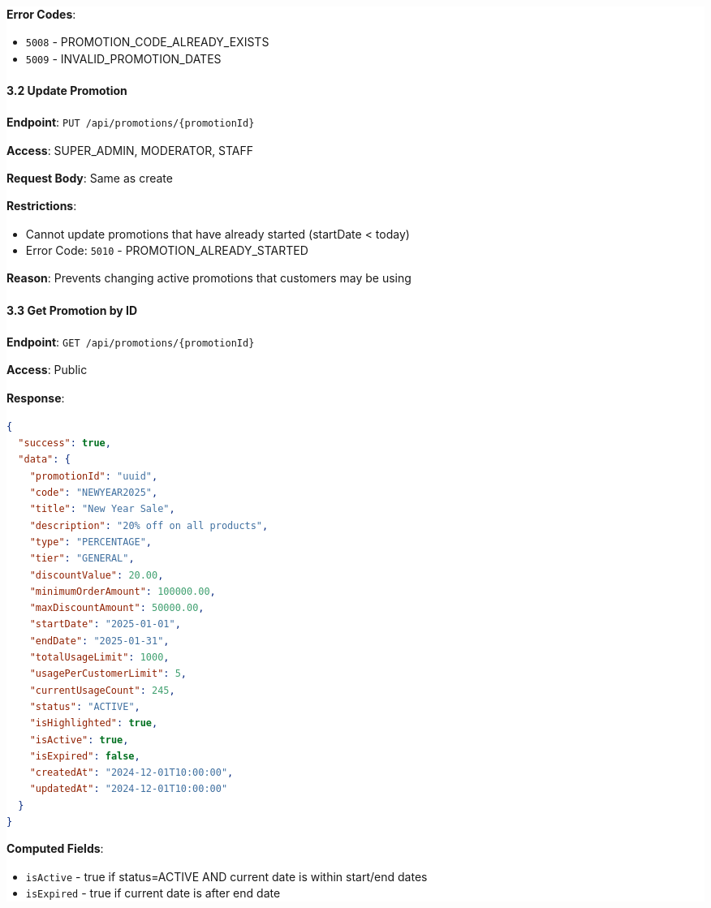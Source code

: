 **Error Codes**:
- `5008` - PROMOTION_CODE_ALREADY_EXISTS
- `5009` - INVALID_PROMOTION_DATES

#### 3.2 Update Promotion

**Endpoint**: `PUT /api/promotions/{promotionId}`

**Access**: SUPER_ADMIN, MODERATOR, STAFF

**Request Body**: Same as create

**Restrictions**:
- Cannot update promotions that have already started (startDate < today)
- Error Code: `5010` - PROMOTION_ALREADY_STARTED

**Reason**: Prevents changing active promotions that customers may be using

#### 3.3 Get Promotion by ID

**Endpoint**: `GET /api/promotions/{promotionId}`

**Access**: Public

**Response**:
```json
{
  "success": true,
  "data": {
    "promotionId": "uuid",
    "code": "NEWYEAR2025",
    "title": "New Year Sale",
    "description": "20% off on all products",
    "type": "PERCENTAGE",
    "tier": "GENERAL",
    "discountValue": 20.00,
    "minimumOrderAmount": 100000.00,
    "maxDiscountAmount": 50000.00,
    "startDate": "2025-01-01",
    "endDate": "2025-01-31",
    "totalUsageLimit": 1000,
    "usagePerCustomerLimit": 5,
    "currentUsageCount": 245,
    "status": "ACTIVE",
    "isHighlighted": true,
    "isActive": true,
    "isExpired": false,
    "createdAt": "2024-12-01T10:00:00",
    "updatedAt": "2024-12-01T10:00:00"
  }
}
```

**Computed Fields**:
- `isActive` - true if status=ACTIVE AND current date is within start/end dates
- `isExpired` - true if current date is after end date
